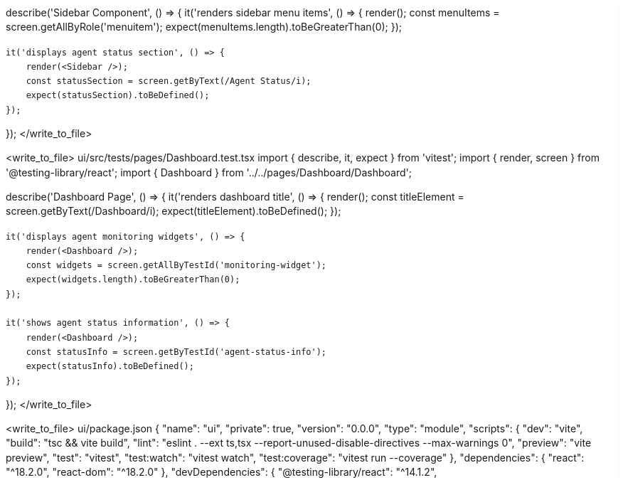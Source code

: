 describe('Sidebar Component', () => {
    it('renders sidebar menu items', () => {
        render(<Sidebar />);
        const menuItems = screen.getAllByRole('menuitem');
        expect(menuItems.length).toBeGreaterThan(0);
    });

    it('displays agent status section', () => {
        render(<Sidebar />);
        const statusSection = screen.getByText(/Agent Status/i);
        expect(statusSection).toBeDefined();
    });
});
</content>
</write_to_file>

<write_to_file>
<path>ui/src/tests/pages/Dashboard.test.tsx</path>
<content>import { describe, it, expect } from 'vitest';
import { render, screen } from '@testing-library/react';
import { Dashboard } from '../../pages/Dashboard/Dashboard';

describe('Dashboard Page', () => {
    it('renders dashboard title', () => {
        render(<Dashboard />);
        const titleElement = screen.getByText(/Dashboard/i);
        expect(titleElement).toBeDefined();
    });

    it('displays agent monitoring widgets', () => {
        render(<Dashboard />);
        const widgets = screen.getAllByTestId('monitoring-widget');
        expect(widgets.length).toBeGreaterThan(0);
    });

    it('shows agent status information', () => {
        render(<Dashboard />);
        const statusInfo = screen.getByTestId('agent-status-info');
        expect(statusInfo).toBeDefined();
    });
});
</content>
</write_to_file>

<write_to_file>
<path>ui/package.json</path>
<content>{
  "name": "ui",
  "private": true,
  "version": "0.0.0",
  "type": "module",
  "scripts": {
    "dev": "vite",
    "build": "tsc && vite build",
    "lint": "eslint . --ext ts,tsx --report-unused-disable-directives --max-warnings 0",
    "preview": "vite preview",
    "test": "vitest",
    "test:watch": "vitest watch",
    "test:coverage": "vitest run --coverage"
  },
  "dependencies": {
    "react": "^18.2.0",
    "react-dom": "^18.2.0"
  },
  "devDependencies": {
    "@testing-library/react": "^14.1.2",